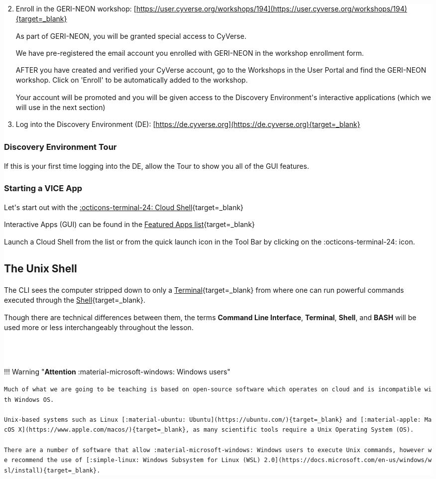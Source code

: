 2. Enroll in the GERI-NEON workshop: [https://user.cyverse.org/workshops/194](https://user.cyverse.org/workshops/194){target=_blank}

    As part of GERI-NEON, you will be granted special access to CyVerse. 

    We have pre-registered the email account you enrolled with GERI-NEON in the workshop enrollment form. 

    AFTER you have created and verified your CyVerse account, go to the Workshops in the User Portal and find the GERI-NEON workshop. Click on 'Enroll' to be automatically added to the workshop.

    Your account will be promoted and you will be given access to the Discovery Environment's interactive applications (which we will use in the next section)

3. Log into the Discovery Environment (DE): [https://de.cyverse.org](https://de.cyverse.org){target=_blank}

### Discovery Environment Tour

If this is your first time logging into the DE, allow the Tour to show you all of the GUI features.

### Starting a VICE App

Let's start out with the [:octicons-terminal-24: Cloud Shell](https://de.cyverse.org/apps/de/5f2f1824-57b3-11ec-8180-008cfa5ae621/launch){target=_blank}

Interactive Apps (GUI) can be found in the [Featured Apps list](https://de.cyverse.org/apps){target=_blank}

Launch a Cloud Shell from the list or from the quick launch icon in the Tool Bar by clicking on the :octicons-terminal-24: icon.

## The Unix Shell

The CLI sees the computer stripped down to only a [Terminal](https://en.wikipedia.org/wiki/Terminal_emulator){target=_blank} from where one can run powerful commands executed through the [Shell](https://en.wikipedia.org/wiki/Shell_(computing)){target=_blank}.

Though there are technical differences between them, the terms **Command Line Interface**, **Terminal**, **Shell**, and **BASH** will be used more or less interchangeably throughout the lesson. 


<br>
<br>

!!! Warning "**Attention** :material-microsoft-windows: Windows users"

    Much of what we are going to be teaching is based on open-source software which operates on cloud and is incompatible with Windows OS.

    Unix-based systems such as Linux [:material-ubuntu: Ubuntu](https://ubuntu.com/){target=_blank} and [:material-apple: MacOS X](https://www.apple.com/macos/){target=_blank}, as many scientific tools require a Unix Operating System (OS). 
    
    There are a number of software that allow :material-microsoft-windows: Windows users to execute Unix commands, however we recommend the use of [:simple-linux: Windows Subsystem for Linux (WSL) 2.0](https://docs.microsoft.com/en-us/windows/wsl/install){target=_blank}.
